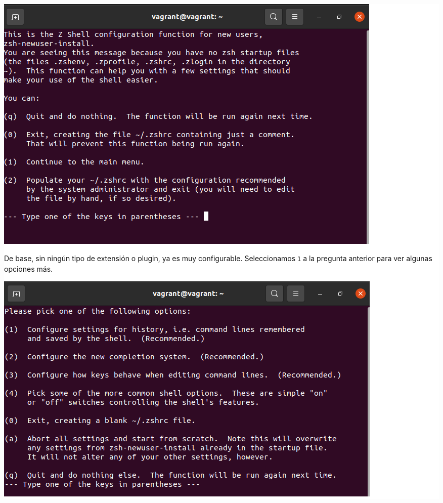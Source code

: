![](Images/Day20_Linux4.png)

De base, sin ningún tipo de extensión o plugin, ya es muy configurable. Seleccionamos `1` a la pregunta anterior para ver algunas opciones más.

![](Images/Day20_Linux5.png)
